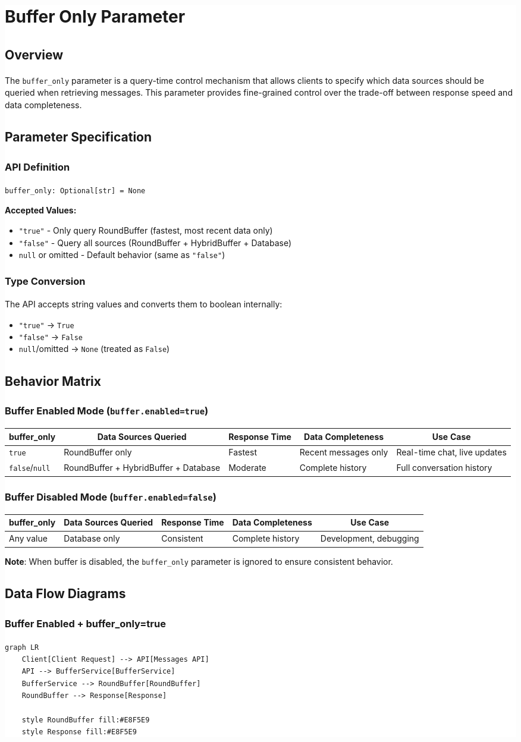 # Buffer Only Parameter

## Overview

The `buffer_only` parameter is a query-time control mechanism that allows clients to specify which data sources should be queried when retrieving messages. This parameter provides fine-grained control over the trade-off between response speed and data completeness.

## Parameter Specification

### API Definition
```
buffer_only: Optional[str] = None
```

**Accepted Values:**
- `"true"` - Only query RoundBuffer (fastest, most recent data only)
- `"false"` - Query all sources (RoundBuffer + HybridBuffer + Database)
- `null` or omitted - Default behavior (same as `"false"`)

### Type Conversion
The API accepts string values and converts them to boolean internally:
- `"true"` → `True`
- `"false"` → `False`
- `null`/omitted → `None` (treated as `False`)

## Behavior Matrix

### Buffer Enabled Mode (`buffer.enabled=true`)

| buffer_only | Data Sources Queried | Response Time | Data Completeness | Use Case |
|-------------|---------------------|---------------|-------------------|----------|
| `true` | RoundBuffer only | Fastest | Recent messages only | Real-time chat, live updates |
| `false`/`null` | RoundBuffer + HybridBuffer + Database | Moderate | Complete history | Full conversation history |

### Buffer Disabled Mode (`buffer.enabled=false`)

| buffer_only | Data Sources Queried | Response Time | Data Completeness | Use Case |
|-------------|---------------------|---------------|-------------------|----------|
| Any value | Database only | Consistent | Complete history | Development, debugging |

**Note**: When buffer is disabled, the `buffer_only` parameter is ignored to ensure consistent behavior.

## Data Flow Diagrams

### Buffer Enabled + buffer_only=true
```mermaid
graph LR
    Client[Client Request] --> API[Messages API]
    API --> BufferService[BufferService]
    BufferService --> RoundBuffer[RoundBuffer]
    RoundBuffer --> Response[Response]
    
    style RoundBuffer fill:#E8F5E9
    style Response fill:#E8F5E9
```
